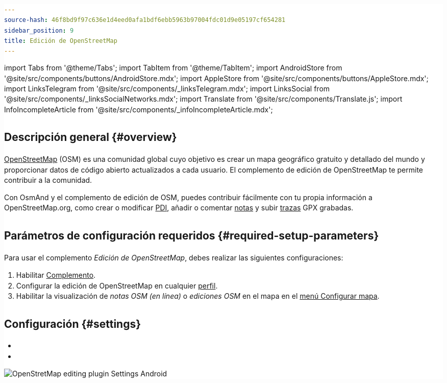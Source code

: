 ```yaml
---
source-hash: 46f8bd9f97c636e1d4eed0afa1bdf6ebb5963b97004fdc01d9e05197cf654281
sidebar_position: 9
title: Edición de OpenStreetMap
---
```

import Tabs from '@theme/Tabs';
import TabItem from '@theme/TabItem';
import AndroidStore from '@site/src/components/buttons/AndroidStore.mdx';
import AppleStore from '@site/src/components/buttons/AppleStore.mdx';
import LinksTelegram from '@site/src/components/_linksTelegram.mdx';
import LinksSocial from '@site/src/components/_linksSocialNetworks.mdx';
import Translate from '@site/src/components/Translate.js';
import InfoIncompleteArticle from '@site/src/components/_infoIncompleteArticle.mdx';



## Descripción general {#overview}

[OpenStreetMap](https://www.openstreetmap.org/about) (OSM) es una comunidad global cuyo objetivo es crear un mapa geográfico gratuito y detallado del mundo y proporcionar datos de código abierto actualizados a cada usuario. El complemento de edición de OpenStreetMap te permite contribuir a la comunidad.

Con OsmAnd y el complemento de edición de OSM, puedes contribuir fácilmente con tu propia información a OpenStreetMap.org, como crear o modificar [PDI](#create--modify-poi), añadir o comentar [notas](#create--modify-osm-note) y subir [trazas](#upload-gps-track) GPX grabadas.

## Parámetros de configuración requeridos {#required-setup-parameters}

Para usar el complemento *Edición de OpenStreetMap*, debes realizar las siguientes configuraciones:

1. Habilitar [Complemento](../plugins/index.md#enable--disable).
2. Configurar la edición de OpenStreetMap en cualquier [perfil](../personal/profiles.md).
3. Habilitar la visualización de *notas OSM (en línea)* o *ediciones OSM* en el mapa en el [menú Configurar mapa](../map/configure-map-menu).

## Configuración {#settings}

<Tabs groupId="operating-systems" queryString="current-os">

<TabItem value="android" label="Android">

- *<Translate android="true" ids="shared_string_menu,plugins_menu_group,osm_editing_plugin_name,shared_string_settings"/>*
- *<Translate android="true" ids="shared_string_menu,configure_profile,plugins_settings,osm_editing_plugin_name"/>*

![OpenStretMap editing plugin Settings Android](@site/static/img/plugins/osm-editing/osm_plugin_settings_android-2.png)

</TabItem>
